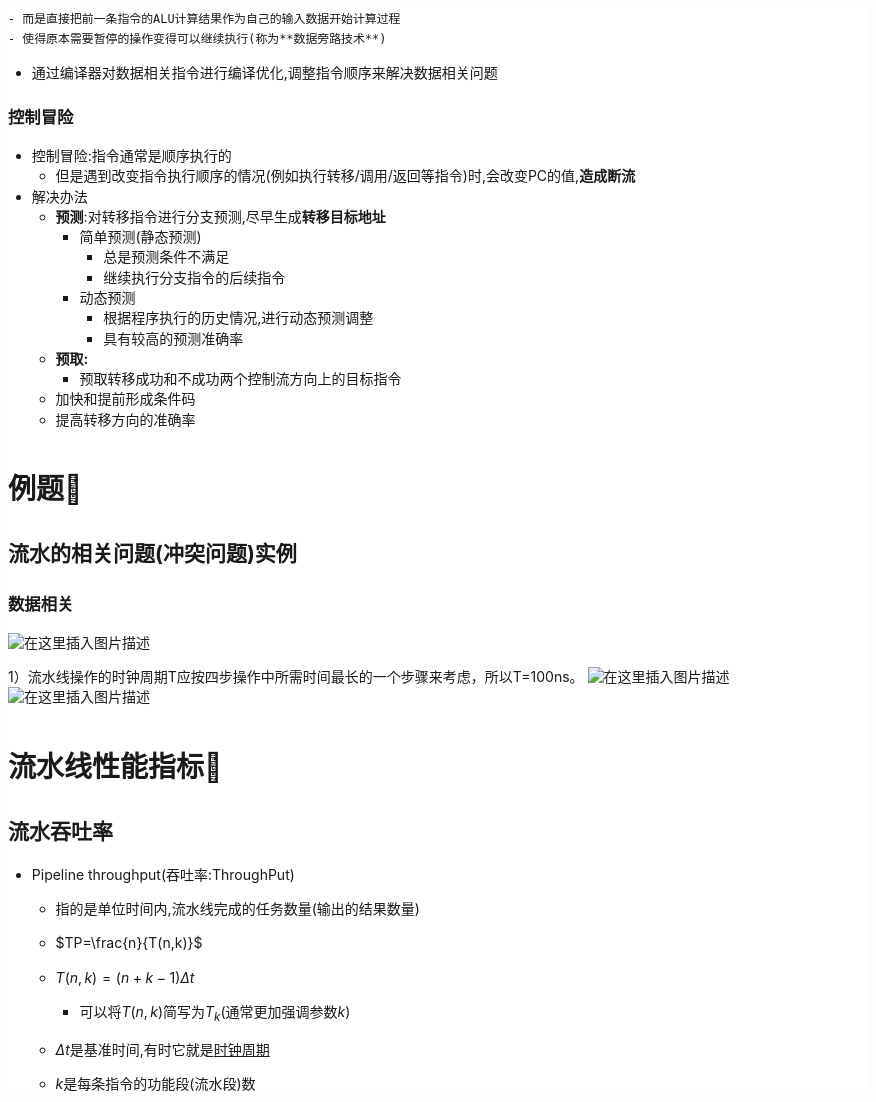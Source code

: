     - 而是直接把前一条指令的ALU计算结果作为自己的输入数据开始计算过程
    - 使得原本需要暂停的操作变得可以继续执行(称为**数据旁路技术**)
  - 通过编译器对数据相关指令进行编译优化,调整指令顺序来解决数据相关问题

### 控制冒险

- 控制冒险:指令通常是顺序执行的
  - 但是遇到改变指令执行顺序的情况(例如执行转移/调用/返回等指令)时,会改变PC的值,**造成断流**
- 解决办法
  - **预测**:对转移指令进行分支预测,尽早生成**转移目标地址**
    - 简单预测(静态预测)
      - 总是预测条件不满足
      - 继续执行分支指令的后续指令
    - 动态预测
      - 根据程序执行的历史情况,进行动态预测调整
      - 具有较高的预测准确率
  - **预取:**
    - 预取转移成功和不成功两个控制流方向上的目标指令
  - 加快和提前形成条件码
  - 提高转移方向的准确率

#  例题🎃

##  流水的相关问题(冲突问题)实例

###  数据相关

![在这里插入图片描述](https://img-blog.csdnimg.cn/20210623151724544.png?x-oss-process=image/watermark,type_ZmFuZ3poZW5naGVpdGk,shadow_10,text_aHR0cHM6Ly9ibG9nLmNzZG4ubmV0L3h1Y2hhb3hpbjEzNzU=,size_16,color_FFFFFF,t_70)

1）流水线操作的时钟周期T应按四步操作中所需时间最长的一个步骤来考虑，所以T=100ns。
![在这里插入图片描述](https://img-blog.csdnimg.cn/20210623151938879.png?x-oss-process=image/watermark,type_ZmFuZ3poZW5naGVpdGk,shadow_10,text_aHR0cHM6Ly9ibG9nLmNzZG4ubmV0L3h1Y2hhb3hpbjEzNzU=,size_16,color_FFFFFF,t_70)
![在这里插入图片描述](https://img-blog.csdnimg.cn/20210623152220705.png?x-oss-process=image/watermark,type_ZmFuZ3poZW5naGVpdGk,shadow_10,text_aHR0cHM6Ly9ibG9nLmNzZG4ubmV0L3h1Y2hhb3hpbjEzNzU=,size_16,color_FFFFFF,t_70)

#   流水线性能指标🎈

##  流水吞吐率

- Pipeline throughput(吞吐率:ThroughPut)

  - 指的是单位时间内,流水线完成的任务数量(输出的结果数量)

  - $TP=\frac{n}{T(n,k)}$

  - $T(n,k)=(n+k-1)\Delta{t}$

    - 可以将$T(n,k)$简写为$T_k$(通常更加强调参数$k$)

  - $\Delta{t}$是基准时间,有时它就是<u>时钟周期</u>

  - $k$是每条指令的功能段(流水段)数
